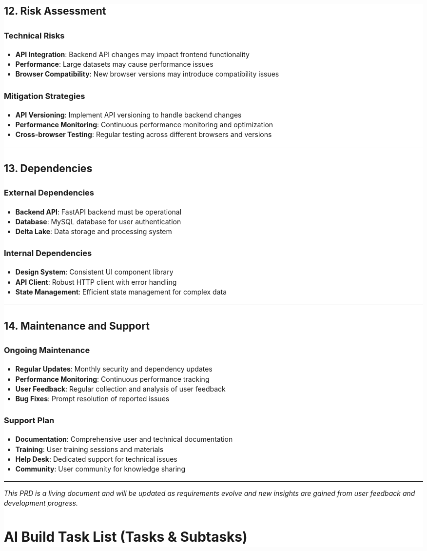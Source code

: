 
## 12. Risk Assessment

### Technical Risks
- **API Integration**: Backend API changes may impact frontend functionality
- **Performance**: Large datasets may cause performance issues
- **Browser Compatibility**: New browser versions may introduce compatibility issues

### Mitigation Strategies
- **API Versioning**: Implement API versioning to handle backend changes
- **Performance Monitoring**: Continuous performance monitoring and optimization
- **Cross-browser Testing**: Regular testing across different browsers and versions

---

## 13. Dependencies

### External Dependencies
- **Backend API**: FastAPI backend must be operational
- **Database**: MySQL database for user authentication
- **Delta Lake**: Data storage and processing system

### Internal Dependencies
- **Design System**: Consistent UI component library
- **API Client**: Robust HTTP client with error handling
- **State Management**: Efficient state management for complex data

---

## 14. Maintenance and Support

### Ongoing Maintenance
- **Regular Updates**: Monthly security and dependency updates
- **Performance Monitoring**: Continuous performance tracking
- **User Feedback**: Regular collection and analysis of user feedback
- **Bug Fixes**: Prompt resolution of reported issues

### Support Plan
- **Documentation**: Comprehensive user and technical documentation
- **Training**: User training sessions and materials
- **Help Desk**: Dedicated support for technical issues
- **Community**: User community for knowledge sharing

---

*This PRD is a living document and will be updated as requirements evolve and new insights are gained from user feedback and development progress.* 

# AI Build Task List (Tasks & Subtasks)
